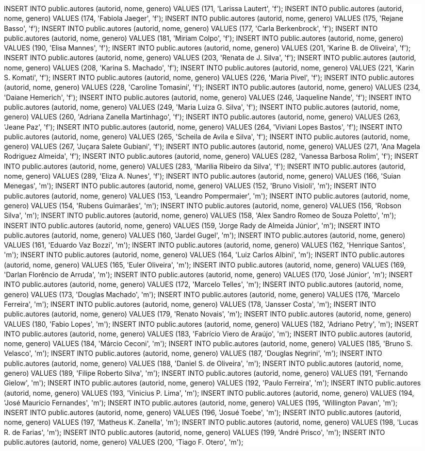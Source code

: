 INSERT INTO public.autores (autorid, nome, genero) VALUES (171, 'Larissa Lautert', 'f');
INSERT INTO public.autores (autorid, nome, genero) VALUES (174, 'Fabiola Jaeger', 'f');
INSERT INTO public.autores (autorid, nome, genero) VALUES (175, 'Rejane Basso', 'f');
INSERT INTO public.autores (autorid, nome, genero) VALUES (177, 'Carla Berkenbrock', 'f');
INSERT INTO public.autores (autorid, nome, genero) VALUES (181, 'Miriam Colpo', 'f');
INSERT INTO public.autores (autorid, nome, genero) VALUES (190, 'Elisa Mannes', 'f');
INSERT INTO public.autores (autorid, nome, genero) VALUES (201, 'Karine B. de Oliveira', 'f');
INSERT INTO public.autores (autorid, nome, genero) VALUES (203, 'Renata de J. Silva', 'f');
INSERT INTO public.autores (autorid, nome, genero) VALUES (208, 'Karina S. Machado', 'f');
INSERT INTO public.autores (autorid, nome, genero) VALUES (221, 'Karin S. Komati', 'f');
INSERT INTO public.autores (autorid, nome, genero) VALUES (226, 'Maria Pivel', 'f');
INSERT INTO public.autores (autorid, nome, genero) VALUES (228, 'Caroline Tomasini', 'f');
INSERT INTO public.autores (autorid, nome, genero) VALUES (234, 'Daiane Hemerich', 'f');
INSERT INTO public.autores (autorid, nome, genero) VALUES (246, 'Jaqueline Nande', 'f');
INSERT INTO public.autores (autorid, nome, genero) VALUES (249, 'Maria Luiza G. Silva', 'f');
INSERT INTO public.autores (autorid, nome, genero) VALUES (260, 'Adriana Zanella Martinhago', 'f');
INSERT INTO public.autores (autorid, nome, genero) VALUES (263, 'Jeane Paz', 'f');
INSERT INTO public.autores (autorid, nome, genero) VALUES (264, 'Viviani Lopes Bastos', 'f');
INSERT INTO public.autores (autorid, nome, genero) VALUES (265, 'Scheila de Avila e Silva', 'f');
INSERT INTO public.autores (autorid, nome, genero) VALUES (267, 'Juçara Salete Gubiani', 'f');
INSERT INTO public.autores (autorid, nome, genero) VALUES (271, 'Ana Magela Rodriguez Almeida', 'f');
INSERT INTO public.autores (autorid, nome, genero) VALUES (282, 'Vanessa Barbosa Rolim', 'f');
INSERT INTO public.autores (autorid, nome, genero) VALUES (283, 'Marilia Ribeiro da Silva', 'f');
INSERT INTO public.autores (autorid, nome, genero) VALUES (289, 'Eliza A. Nunes', 'f');
INSERT INTO public.autores (autorid, nome, genero) VALUES (166, 'Suian Menegas', 'm');
INSERT INTO public.autores (autorid, nome, genero) VALUES (152, 'Bruno Visioli', 'm');
INSERT INTO public.autores (autorid, nome, genero) VALUES (153, 'Leandro Pompermaier', 'm');
INSERT INTO public.autores (autorid, nome, genero) VALUES (154, 'Rubens Guimarães', 'm');
INSERT INTO public.autores (autorid, nome, genero) VALUES (156, 'Robson Silva', 'm');
INSERT INTO public.autores (autorid, nome, genero) VALUES (158, 'Alex Sandro Romeo de Souza Poletto', 'm');
INSERT INTO public.autores (autorid, nome, genero) VALUES (159, 'Jorge Rady de Almeida Júnior', 'm');
INSERT INTO public.autores (autorid, nome, genero) VALUES (160, 'Jardel Gugel', 'm');
INSERT INTO public.autores (autorid, nome, genero) VALUES (161, 'Eduardo Vaz Bozzi', 'm');
INSERT INTO public.autores (autorid, nome, genero) VALUES (162, 'Henrique Santos', 'm');
INSERT INTO public.autores (autorid, nome, genero) VALUES (164, 'Luiz Carlos Albini', 'm');
INSERT INTO public.autores (autorid, nome, genero) VALUES (165, 'Euler Oliveira', 'm');
INSERT INTO public.autores (autorid, nome, genero) VALUES (169, 'Darlan Florêncio de Arruda', 'm');
INSERT INTO public.autores (autorid, nome, genero) VALUES (170, 'José Júnior', 'm');
INSERT INTO public.autores (autorid, nome, genero) VALUES (172, 'Marcelo Telles', 'm');
INSERT INTO public.autores (autorid, nome, genero) VALUES (173, 'Douglas Machado', 'm');
INSERT INTO public.autores (autorid, nome, genero) VALUES (176, 'Marcelo Ferreira', 'm');
INSERT INTO public.autores (autorid, nome, genero) VALUES (178, 'Jansser Costa', 'm');
INSERT INTO public.autores (autorid, nome, genero) VALUES (179, 'Renato Novais', 'm');
INSERT INTO public.autores (autorid, nome, genero) VALUES (180, 'Fabio Lopes', 'm');
INSERT INTO public.autores (autorid, nome, genero) VALUES (182, 'Adriano Petry', 'm');
INSERT INTO public.autores (autorid, nome, genero) VALUES (183, 'Fabrício Viero de Araújo', 'm');
INSERT INTO public.autores (autorid, nome, genero) VALUES (184, 'Márcio Ceconi', 'm');
INSERT INTO public.autores (autorid, nome, genero) VALUES (185, 'Bruno S. Velasco', 'm');
INSERT INTO public.autores (autorid, nome, genero) VALUES (187, 'Douglas Negrini', 'm');
INSERT INTO public.autores (autorid, nome, genero) VALUES (188, 'Daniel S. de Oliveira', 'm');
INSERT INTO public.autores (autorid, nome, genero) VALUES (189, 'Filipe Roberto Silva', 'm');
INSERT INTO public.autores (autorid, nome, genero) VALUES (191, 'Fernando Gielow', 'm');
INSERT INTO public.autores (autorid, nome, genero) VALUES (192, 'Paulo Ferreira', 'm');
INSERT INTO public.autores (autorid, nome, genero) VALUES (193, 'Vinicius P. Lima', 'm');
INSERT INTO public.autores (autorid, nome, genero) VALUES (194, 'José Mauricio Fernandes', 'm');
INSERT INTO public.autores (autorid, nome, genero) VALUES (195, 'Willington Pavan', 'm');
INSERT INTO public.autores (autorid, nome, genero) VALUES (196, 'Josué Toebe', 'm');
INSERT INTO public.autores (autorid, nome, genero) VALUES (197, 'Matheus K. Zanella', 'm');
INSERT INTO public.autores (autorid, nome, genero) VALUES (198, 'Lucas R. de Farias', 'm');
INSERT INTO public.autores (autorid, nome, genero) VALUES (199, 'André Prisco', 'm');
INSERT INTO public.autores (autorid, nome, genero) VALUES (200, 'Tiago F. Otero', 'm');